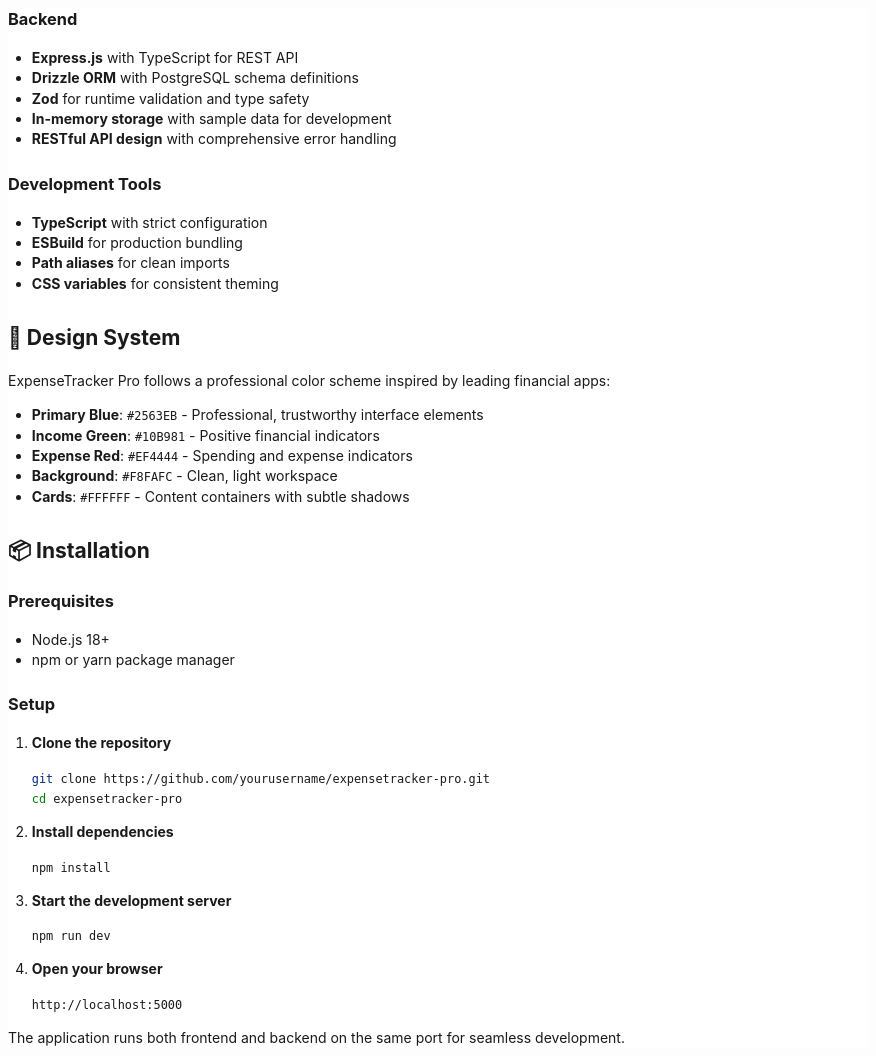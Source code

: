 ### Backend
- **Express.js** with TypeScript for REST API
- **Drizzle ORM** with PostgreSQL schema definitions
- **Zod** for runtime validation and type safety
- **In-memory storage** with sample data for development
- **RESTful API design** with comprehensive error handling

### Development Tools
- **TypeScript** with strict configuration
- **ESBuild** for production bundling
- **Path aliases** for clean imports
- **CSS variables** for consistent theming

## 🎨 Design System

ExpenseTracker Pro follows a professional color scheme inspired by leading financial apps:

- **Primary Blue**: `#2563EB` - Professional, trustworthy interface elements
- **Income Green**: `#10B981` - Positive financial indicators
- **Expense Red**: `#EF4444` - Spending and expense indicators  
- **Background**: `#F8FAFC` - Clean, light workspace
- **Cards**: `#FFFFFF` - Content containers with subtle shadows

## 📦 Installation

### Prerequisites
- Node.js 18+ 
- npm or yarn package manager

### Setup
1. **Clone the repository**
   ```bash
   git clone https://github.com/yourusername/expensetracker-pro.git
   cd expensetracker-pro
   ```

2. **Install dependencies**
   ```bash
   npm install
   ```

3. **Start the development server**
   ```bash
   npm run dev
   ```

4. **Open your browser**
   ```
   http://localhost:5000
   ```

The application runs both frontend and backend on the same port for seamless development.
